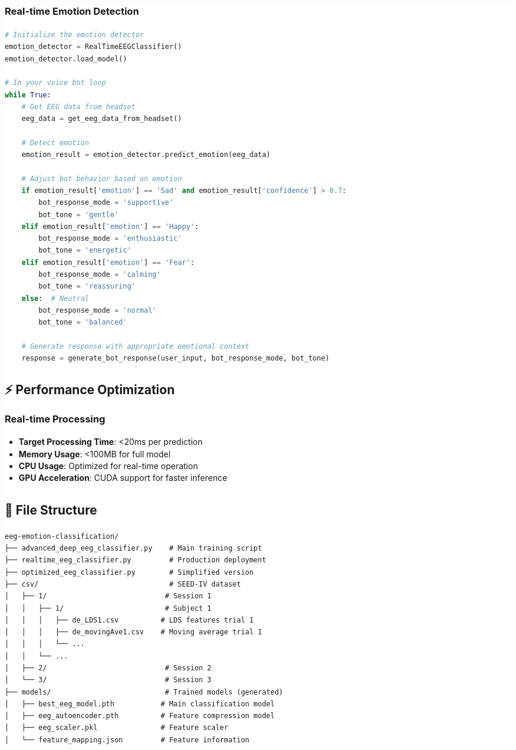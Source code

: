 ### Real-time Emotion Detection

```python
# Initialize the emotion detector
emotion_detector = RealTimeEEGClassifier()
emotion_detector.load_model()

# In your voice bot loop
while True:
    # Get EEG data from headset
    eeg_data = get_eeg_data_from_headset()
    
    # Detect emotion
    emotion_result = emotion_detector.predict_emotion(eeg_data)
    
    # Adjust bot behavior based on emotion
    if emotion_result['emotion'] == 'Sad' and emotion_result['confidence'] > 0.7:
        bot_response_mode = 'supportive'
        bot_tone = 'gentle'
    elif emotion_result['emotion'] == 'Happy':
        bot_response_mode = 'enthusiastic'
        bot_tone = 'energetic'
    elif emotion_result['emotion'] == 'Fear':
        bot_response_mode = 'calming'
        bot_tone = 'reassuring'
    else:  # Neutral
        bot_response_mode = 'normal'
        bot_tone = 'balanced'
    
    # Generate response with appropriate emotional context
    response = generate_bot_response(user_input, bot_response_mode, bot_tone)
```

## ⚡ Performance Optimization

### Real-time Processing

- **Target Processing Time**: <20ms per prediction
- **Memory Usage**: <100MB for full model
- **CPU Usage**: Optimized for real-time operation
- **GPU Acceleration**: CUDA support for faster inference

## 📁 File Structure

```
eeg-emotion-classification/
├── advanced_deep_eeg_classifier.py    # Main training script
├── realtime_eeg_classifier.py         # Production deployment
├── optimized_eeg_classifier.py        # Simplified version
├── csv/                               # SEED-IV dataset
│   ├── 1/                            # Session 1
│   │   ├── 1/                        # Subject 1
│   │   │   ├── de_LDS1.csv          # LDS features trial 1
│   │   │   ├── de_movingAve1.csv    # Moving average trial 1
│   │   │   └── ...
│   │   └── ...
│   ├── 2/                            # Session 2
│   └── 3/                            # Session 3
├── models/                           # Trained models (generated)
│   ├── best_eeg_model.pth           # Main classification model
│   ├── eeg_autoencoder.pth          # Feature compression model
│   ├── eeg_scaler.pkl               # Feature scaler
│   └── feature_mapping.json         # Feature information
```